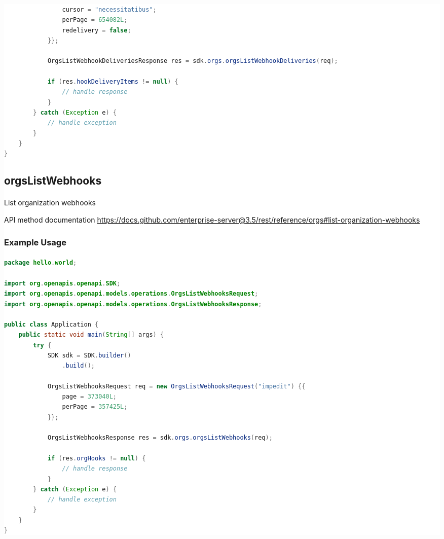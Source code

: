 ```java
                cursor = "necessitatibus";
                perPage = 654082L;
                redelivery = false;
            }};            

            OrgsListWebhookDeliveriesResponse res = sdk.orgs.orgsListWebhookDeliveries(req);

            if (res.hookDeliveryItems != null) {
                // handle response
            }
        } catch (Exception e) {
            // handle exception
        }
    }
}
```

## orgsListWebhooks

List organization webhooks

API method documentation
<https://docs.github.com/enterprise-server@3.5/rest/reference/orgs#list-organization-webhooks>

### Example Usage

```java
package hello.world;

import org.openapis.openapi.SDK;
import org.openapis.openapi.models.operations.OrgsListWebhooksRequest;
import org.openapis.openapi.models.operations.OrgsListWebhooksResponse;

public class Application {
    public static void main(String[] args) {
        try {
            SDK sdk = SDK.builder()
                .build();

            OrgsListWebhooksRequest req = new OrgsListWebhooksRequest("impedit") {{
                page = 373040L;
                perPage = 357425L;
            }};            

            OrgsListWebhooksResponse res = sdk.orgs.orgsListWebhooks(req);

            if (res.orgHooks != null) {
                // handle response
            }
        } catch (Exception e) {
            // handle exception
        }
    }
}
```
